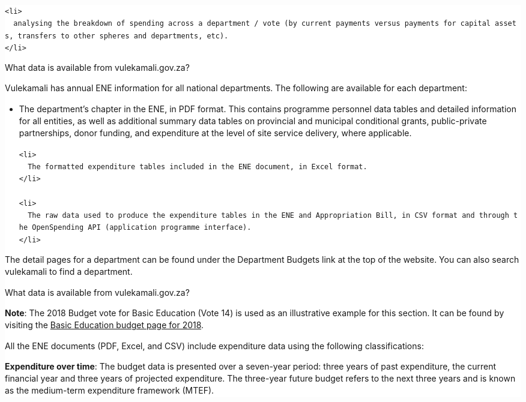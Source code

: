     <li>
      analysing the breakdown of spending across a department / vote (by current payments versus payments for capital assets, transfers to other spheres and departments, etc).
    </li>
  </ul>
</div>

<div class="BasicContent u-marginBottom15">
  <div class="BasicContent-title">What data is available from vulekamali.gov.za?</div>

  <p>
    Vulekamali has annual ENE information for all national departments. The following are available for each department:
  </p>

  <ul>
    <li>
      The department’s chapter in the ENE, in PDF format. This contains programme personnel data tables and detailed information for all entities, as well as additional summary data tables on provincial and municipal conditional grants, public-private partnerships, donor funding, and expenditure at the level of site service delivery, where applicable.
    </li>

    <li>
      The formatted expenditure tables included in the ENE document, in Excel format.
    </li>

    <li>
      The raw data used to produce the expenditure tables in the ENE and Appropriation Bill, in CSV format and through the OpenSpending API (application programme interface).
    </li>
  </ul>

  <p>
    The detail pages for a department can be found under the Department Budgets link at the top of the website. You can also search vulekamali to find a department.
  </p>
</div>

<div class="BasicContent u-marginBottom15">
  <div class="BasicContent-title">What data is available from vulekamali.gov.za?</div>

  <p>
    <strong>Note</strong>: The 2018 Budget vote for Basic Education (Vote 14) is used as an illustrative example for this section. It can be found by visiting the <a href="https://vulekamali.gov.za/2018-19/national/departments/basic-education">Basic Education budget page for 2018</a>.
  </p>

  <p>
    All the ENE documents (PDF, Excel, and CSV) include expenditure data using the following classifications:
  </p>

  <p>
    <strong>Expenditure over time</strong>: The budget data is presented over a seven-year period: three years of past expenditure, the current financial year and three years of projected expenditure. The three-year future budget refers to the next three years and is known as the medium-term expenditure framework (MTEF).
  </p>

